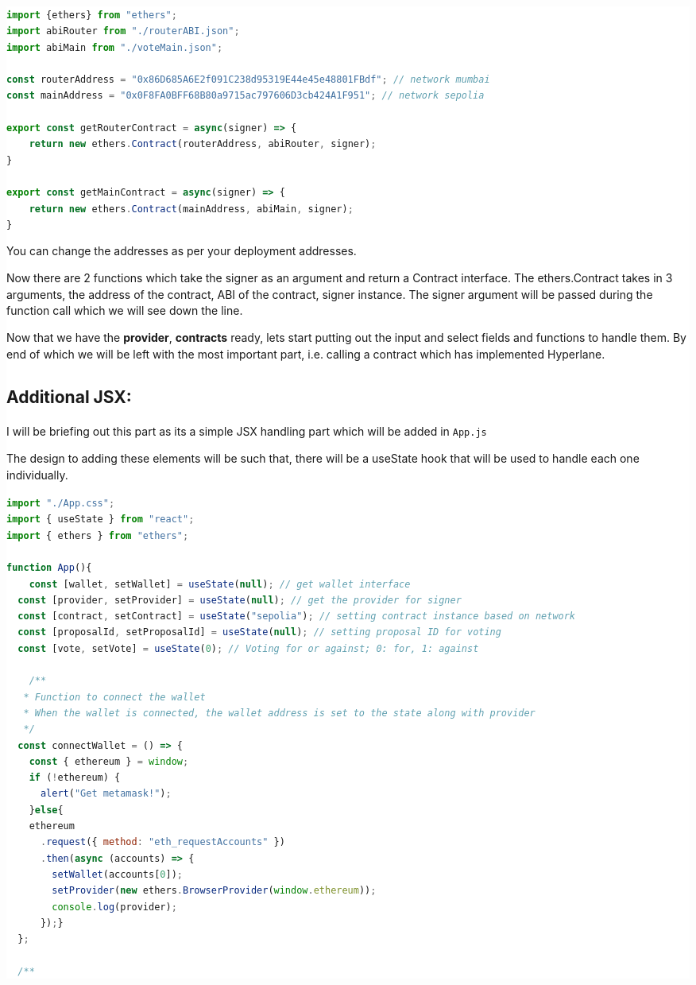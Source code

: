 ```jsx
import {ethers} from "ethers";
import abiRouter from "./routerABI.json";
import abiMain from "./voteMain.json";

const routerAddress = "0x86D685A6E2f091C238d95319E44e45e48801FBdf"; // network mumbai
const mainAddress = "0x0F8FA0BFF68B80a9715ac797606D3cb424A1F951"; // network sepolia

export const getRouterContract = async(signer) => {
    return new ethers.Contract(routerAddress, abiRouter, signer);
}

export const getMainContract = async(signer) => {
    return new ethers.Contract(mainAddress, abiMain, signer);
}
```

You can change the addresses as per your deployment addresses.

Now there are 2 functions which take the signer as an argument and return a Contract interface. The ethers.Contract takes in 3 arguments, the address of the contract, ABI of the contract, signer instance. The signer argument will be passed during the function call which we will see down the line.

Now that we have the **provider**, **contracts** ready, lets start putting out the input and select fields and functions to handle them. By end of which we will be left with the most important part, i.e. calling a contract which has implemented Hyperlane.

## Additional JSX:

I will be briefing out this part as its a simple JSX handling part which will be added in `App.js`

The design to adding these elements will be such that, there will be a useState hook that will be used to handle each one individually.

```jsx
import "./App.css";
import { useState } from "react";
import { ethers } from "ethers";

function App(){
	const [wallet, setWallet] = useState(null); // get wallet interface
  const [provider, setProvider] = useState(null); // get the provider for signer
  const [contract, setContract] = useState("sepolia"); // setting contract instance based on network
  const [proposalId, setProposalId] = useState(null); // setting proposal ID for voting
  const [vote, setVote] = useState(0); // Voting for or against; 0: for, 1: against

	/**
   * Function to connect the wallet
   * When the wallet is connected, the wallet address is set to the state along with provider
   */
  const connectWallet = () => {
    const { ethereum } = window;
    if (!ethereum) {
      alert("Get metamask!");
    }else{
    ethereum
      .request({ method: "eth_requestAccounts" })
      .then(async (accounts) => {
        setWallet(accounts[0]);
        setProvider(new ethers.BrowserProvider(window.ethereum));
        console.log(provider);
      });}
  };

  /**
```